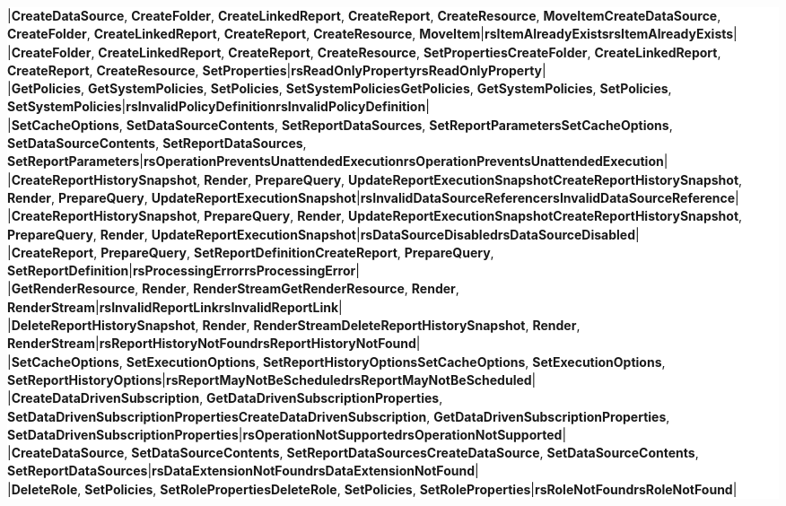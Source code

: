 |<span data-ttu-id="ac175-182">**CreateDataSource**, **CreateFolder**, **CreateLinkedReport**, **CreateReport**, **CreateResource**, **MoveItem**</span><span class="sxs-lookup"><span data-stu-id="ac175-182">**CreateDataSource**, **CreateFolder**, **CreateLinkedReport**, **CreateReport**, **CreateResource**, **MoveItem**</span></span>|<span data-ttu-id="ac175-183">**rsItemAlreadyExists**</span><span class="sxs-lookup"><span data-stu-id="ac175-183">**rsItemAlreadyExists**</span></span>|  
|<span data-ttu-id="ac175-184">**CreateFolder**, **CreateLinkedReport**, **CreateReport**, **CreateResource**, **SetProperties**</span><span class="sxs-lookup"><span data-stu-id="ac175-184">**CreateFolder**, **CreateLinkedReport**, **CreateReport**, **CreateResource**, **SetProperties**</span></span>|<span data-ttu-id="ac175-185">**rsReadOnlyProperty**</span><span class="sxs-lookup"><span data-stu-id="ac175-185">**rsReadOnlyProperty**</span></span>|  
|<span data-ttu-id="ac175-186">**GetPolicies**, **GetSystemPolicies**, **SetPolicies**, **SetSystemPolicies**</span><span class="sxs-lookup"><span data-stu-id="ac175-186">**GetPolicies**, **GetSystemPolicies**, **SetPolicies**, **SetSystemPolicies**</span></span>|<span data-ttu-id="ac175-187">**rsInvalidPolicyDefinition**</span><span class="sxs-lookup"><span data-stu-id="ac175-187">**rsInvalidPolicyDefinition**</span></span>|  
|<span data-ttu-id="ac175-188">**SetCacheOptions**, **SetDataSourceContents**, **SetReportDataSources**, **SetReportParameters**</span><span class="sxs-lookup"><span data-stu-id="ac175-188">**SetCacheOptions**, **SetDataSourceContents**, **SetReportDataSources**, **SetReportParameters**</span></span>|<span data-ttu-id="ac175-189">**rsOperationPreventsUnattendedExecution**</span><span class="sxs-lookup"><span data-stu-id="ac175-189">**rsOperationPreventsUnattendedExecution**</span></span>|  
|<span data-ttu-id="ac175-190">**CreateReportHistorySnapshot**, **Render**, **PrepareQuery**, **UpdateReportExecutionSnapshot**</span><span class="sxs-lookup"><span data-stu-id="ac175-190">**CreateReportHistorySnapshot**, **Render**, **PrepareQuery**, **UpdateReportExecutionSnapshot**</span></span>|<span data-ttu-id="ac175-191">**rsInvalidDataSourceReference**</span><span class="sxs-lookup"><span data-stu-id="ac175-191">**rsInvalidDataSourceReference**</span></span>|  
|<span data-ttu-id="ac175-192">**CreateReportHistorySnapshot**, **PrepareQuery**, **Render**, **UpdateReportExecutionSnapshot**</span><span class="sxs-lookup"><span data-stu-id="ac175-192">**CreateReportHistorySnapshot**, **PrepareQuery**, **Render**, **UpdateReportExecutionSnapshot**</span></span>|<span data-ttu-id="ac175-193">**rsDataSourceDisabled**</span><span class="sxs-lookup"><span data-stu-id="ac175-193">**rsDataSourceDisabled**</span></span>|  
|<span data-ttu-id="ac175-194">**CreateReport**, **PrepareQuery**, **SetReportDefinition**</span><span class="sxs-lookup"><span data-stu-id="ac175-194">**CreateReport**, **PrepareQuery**, **SetReportDefinition**</span></span>|<span data-ttu-id="ac175-195">**rsProcessingError**</span><span class="sxs-lookup"><span data-stu-id="ac175-195">**rsProcessingError**</span></span>|  
|<span data-ttu-id="ac175-196">**GetRenderResource**, **Render**, **RenderStream**</span><span class="sxs-lookup"><span data-stu-id="ac175-196">**GetRenderResource**, **Render**, **RenderStream**</span></span>|<span data-ttu-id="ac175-197">**rsInvalidReportLink**</span><span class="sxs-lookup"><span data-stu-id="ac175-197">**rsInvalidReportLink**</span></span>|  
|<span data-ttu-id="ac175-198">**DeleteReportHistorySnapshot**, **Render**, **RenderStream**</span><span class="sxs-lookup"><span data-stu-id="ac175-198">**DeleteReportHistorySnapshot**, **Render**, **RenderStream**</span></span>|<span data-ttu-id="ac175-199">**rsReportHistoryNotFound**</span><span class="sxs-lookup"><span data-stu-id="ac175-199">**rsReportHistoryNotFound**</span></span>|  
|<span data-ttu-id="ac175-200">**SetCacheOptions**, **SetExecutionOptions**, **SetReportHistoryOptions**</span><span class="sxs-lookup"><span data-stu-id="ac175-200">**SetCacheOptions**, **SetExecutionOptions**, **SetReportHistoryOptions**</span></span>|<span data-ttu-id="ac175-201">**rsReportMayNotBeScheduled**</span><span class="sxs-lookup"><span data-stu-id="ac175-201">**rsReportMayNotBeScheduled**</span></span>|  
|<span data-ttu-id="ac175-202">**CreateDataDrivenSubscription**, **GetDataDrivenSubscriptionProperties**, **SetDataDrivenSubscriptionProperties**</span><span class="sxs-lookup"><span data-stu-id="ac175-202">**CreateDataDrivenSubscription**, **GetDataDrivenSubscriptionProperties**, **SetDataDrivenSubscriptionProperties**</span></span>|<span data-ttu-id="ac175-203">**rsOperationNotSupported**</span><span class="sxs-lookup"><span data-stu-id="ac175-203">**rsOperationNotSupported**</span></span>|  
|<span data-ttu-id="ac175-204">**CreateDataSource**, **SetDataSourceContents**, **SetReportDataSources**</span><span class="sxs-lookup"><span data-stu-id="ac175-204">**CreateDataSource**, **SetDataSourceContents**, **SetReportDataSources**</span></span>|<span data-ttu-id="ac175-205">**rsDataExtensionNotFound**</span><span class="sxs-lookup"><span data-stu-id="ac175-205">**rsDataExtensionNotFound**</span></span>|  
|<span data-ttu-id="ac175-206">**DeleteRole**, **SetPolicies**, **SetRoleProperties**</span><span class="sxs-lookup"><span data-stu-id="ac175-206">**DeleteRole**, **SetPolicies**, **SetRoleProperties**</span></span>|<span data-ttu-id="ac175-207">**rsRoleNotFound**</span><span class="sxs-lookup"><span data-stu-id="ac175-207">**rsRoleNotFound**</span></span>|  